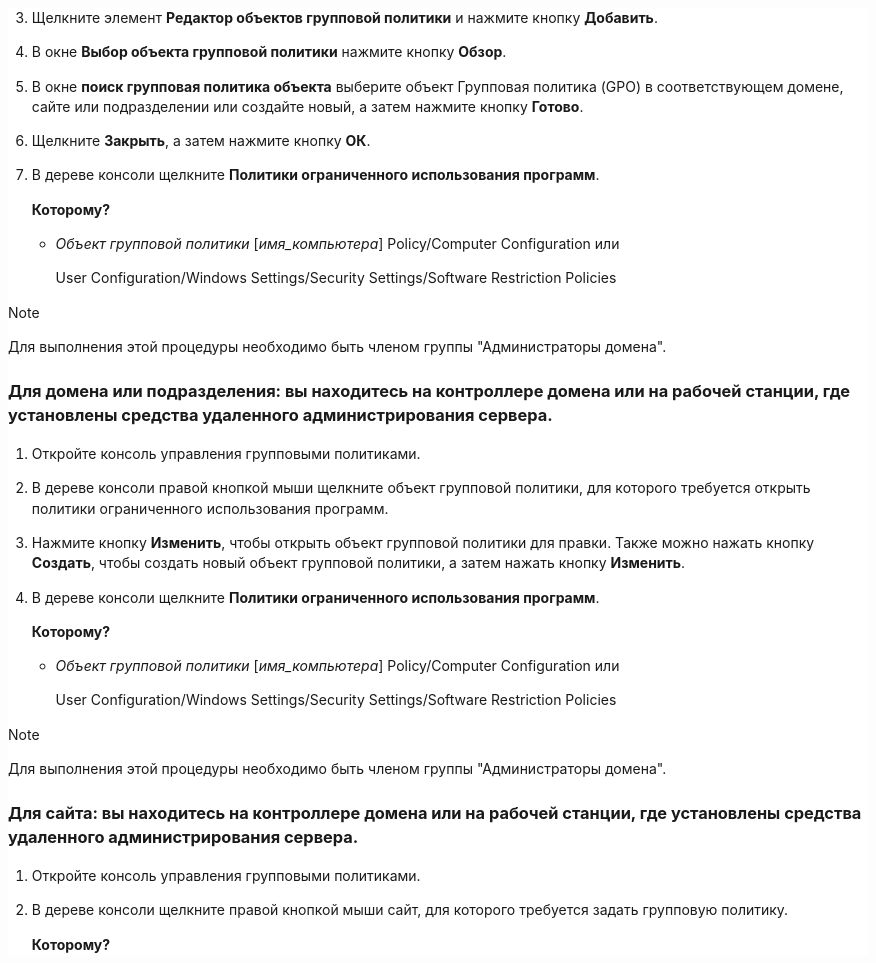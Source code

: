 3.  Щелкните элемент **Редактор объектов групповой политики** и нажмите кнопку **Добавить**.

4.  В окне **Выбор объекта групповой политики** нажмите кнопку **Обзор**.

5.  В окне **поиск групповая политика объекта** выберите объект Групповая политика (GPO) в соответствующем домене, сайте или подразделении или создайте новый, а затем нажмите кнопку **Готово**.

6.  Щелкните **Закрыть**, а затем нажмите кнопку **ОК**.

7.  В дереве консоли щелкните **Политики ограниченного использования программ**.

    **Которому?**

    -   *Объект групповой политики* [*имя_компьютера*] Policy/Computer Configuration или

        User Configuration/Windows Settings/Security Settings/Software Restriction Policies

> [!NOTE]
> Для выполнения этой процедуры необходимо быть членом группы "Администраторы домена".

### <a name="for-a-domain-or-organizational-unit-and-you-are-on-a-domain-controller-or-on-a-workstation-that-has-the-remote-server-administration-tools-installed"></a><a name="BKMK_3"></a>Для домена или подразделения: вы находитесь на контроллере домена или на рабочей станции, где установлены средства удаленного администрирования сервера.

1.  Откройте консоль управления групповыми политиками.

2.  В дереве консоли правой кнопкой мыши щелкните объект групповой политики, для которого требуется открыть политики ограниченного использования программ.

3.  Нажмите кнопку **Изменить**, чтобы открыть объект групповой политики для правки. Также можно нажать кнопку **Создать**, чтобы создать новый объект групповой политики, а затем нажать кнопку **Изменить**.

4.  В дереве консоли щелкните **Политики ограниченного использования программ**.

    **Которому?**

    -   *Объект групповой политики* [*имя_компьютера*] Policy/Computer Configuration или

        User Configuration/Windows Settings/Security Settings/Software Restriction Policies

> [!NOTE]
> Для выполнения этой процедуры необходимо быть членом группы "Администраторы домена".

### <a name="for-a-site-and-you-are-on-a-domain-controller-or-on-a-workstation-that-has-the-remote-server-administration-tools-installed"></a><a name="BKMK_4"></a>Для сайта: вы находитесь на контроллере домена или на рабочей станции, где установлены средства удаленного администрирования сервера.

1.  Откройте консоль управления групповыми политиками.

2.  В дереве консоли щелкните правой кнопкой мыши сайт, для которого требуется задать групповую политику.

    **Которому?**
